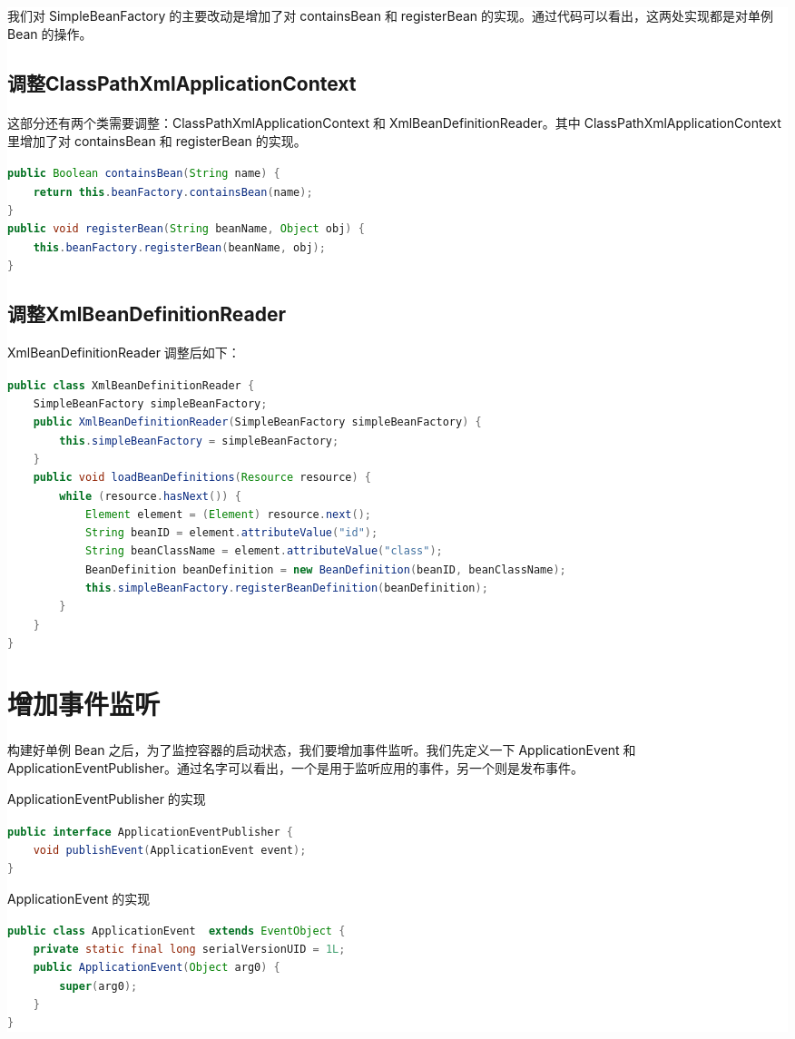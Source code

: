 我们对 SimpleBeanFactory 的主要改动是增加了对 containsBean 和 registerBean 的实现。通过代码可以看出，这两处实现都是对单例 Bean 的操作。
## 调整ClassPathXmlApplicationContext
这部分还有两个类需要调整：ClassPathXmlApplicationContext 和 XmlBeanDefinitionReader。其中 ClassPathXmlApplicationContext 里增加了对 containsBean 和 registerBean 的实现。
```java
public Boolean containsBean(String name) {
    return this.beanFactory.containsBean(name);
}
public void registerBean(String beanName, Object obj) {
    this.beanFactory.registerBean(beanName, obj);
}
```
## 调整XmlBeanDefinitionReader
XmlBeanDefinitionReader 调整后如下：
```java
public class XmlBeanDefinitionReader {
    SimpleBeanFactory simpleBeanFactory;
    public XmlBeanDefinitionReader(SimpleBeanFactory simpleBeanFactory) {
        this.simpleBeanFactory = simpleBeanFactory;
    }
    public void loadBeanDefinitions(Resource resource) {
        while (resource.hasNext()) {
            Element element = (Element) resource.next();
            String beanID = element.attributeValue("id");
            String beanClassName = element.attributeValue("class");
            BeanDefinition beanDefinition = new BeanDefinition(beanID, beanClassName);
            this.simpleBeanFactory.registerBeanDefinition(beanDefinition);
        }
    }
}

```

# 增加事件监听

构建好单例 Bean 之后，为了监控容器的启动状态，我们要增加事件监听。我们先定义一下 ApplicationEvent 和 ApplicationEventPublisher。通过名字可以看出，一个是用于监听应用的事件，另一个则是发布事件。

ApplicationEventPublisher 的实现
```java
public interface ApplicationEventPublisher {
    void publishEvent(ApplicationEvent event);
}
```
ApplicationEvent 的实现
```java
public class ApplicationEvent  extends EventObject {
    private static final long serialVersionUID = 1L;
    public ApplicationEvent(Object arg0) {
        super(arg0);
    }
}
```
